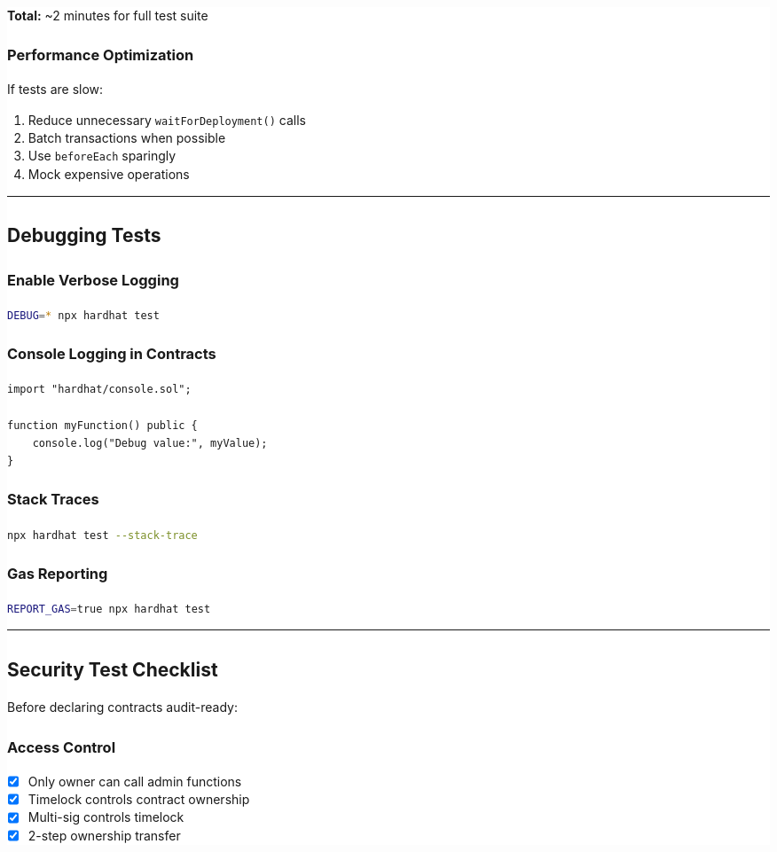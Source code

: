 **Total:** ~2 minutes for full test suite

### Performance Optimization

If tests are slow:
1. Reduce unnecessary `waitForDeployment()` calls
2. Batch transactions when possible
3. Use `beforeEach` sparingly
4. Mock expensive operations

---

## Debugging Tests

### Enable Verbose Logging

```bash
DEBUG=* npx hardhat test
```

### Console Logging in Contracts

```solidity
import "hardhat/console.sol";

function myFunction() public {
    console.log("Debug value:", myValue);
}
```

### Stack Traces

```bash
npx hardhat test --stack-trace
```

### Gas Reporting

```bash
REPORT_GAS=true npx hardhat test
```

---

## Security Test Checklist

Before declaring contracts audit-ready:

### Access Control
- [x] Only owner can call admin functions
- [x] Timelock controls contract ownership
- [x] Multi-sig controls timelock
- [x] 2-step ownership transfer
